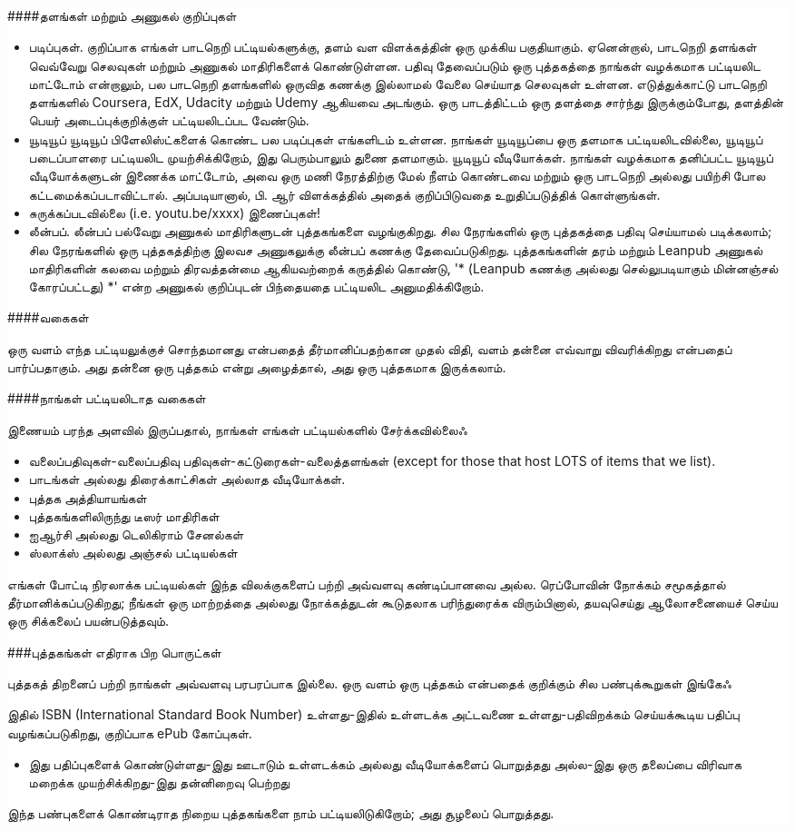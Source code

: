 
####தளங்கள் மற்றும் அணுகல் குறிப்புகள்

- படிப்புகள். குறிப்பாக எங்கள் பாடநெறி பட்டியல்களுக்கு, தளம் வள விளக்கத்தின் ஒரு முக்கிய பகுதியாகும். ஏனென்றால், பாடநெறி தளங்கள் வெவ்வேறு செலவுகள் மற்றும் அணுகல் மாதிரிகளைக் கொண்டுள்ளன. பதிவு தேவைப்படும் ஒரு புத்தகத்தை நாங்கள் வழக்கமாக பட்டியலிட மாட்டோம் என்றாலும், பல பாடநெறி தளங்களில் ஒருவித கணக்கு இல்லாமல் வேலை செய்யாத செலவுகள் உள்ளன. எடுத்துக்காட்டு பாடநெறி தளங்களில் Coursera, EdX, Udacity மற்றும் Udemy ஆகியவை அடங்கும். ஒரு பாடத்திட்டம் ஒரு தளத்தை சார்ந்து இருக்கும்போது, தளத்தின் பெயர் அடைப்புக்குறிக்குள் பட்டியலிடப்பட வேண்டும்.
- யூடியூப் யூடியூப் பிளேலிஸ்ட்களைக் கொண்ட பல படிப்புகள் எங்களிடம் உள்ளன. நாங்கள் யூடியூப்பை ஒரு தளமாக பட்டியலிடவில்லை, யூடியூப் படைப்பாளரை பட்டியலிட முயற்சிக்கிறோம், இது பெரும்பாலும் துணை தளமாகும்.
யூடியூப் வீடியோக்கள். நாங்கள் வழக்கமாக தனிப்பட்ட யூடியூப் வீடியோக்களுடன் இணைக்க மாட்டோம், அவை ஒரு மணி நேரத்திற்கு மேல் நீளம் கொண்டவை மற்றும் ஒரு பாடநெறி அல்லது பயிற்சி போல கட்டமைக்கப்படாவிட்டால். அப்படியானால், பி. ஆர் விளக்கத்தில் அதைக் குறிப்பிடுவதை உறுதிப்படுத்திக் கொள்ளுங்கள்.
- சுருக்கப்படவில்லை (i.e. youtu.be/xxxx) இணைப்புகள்!
- லீன்பப். லீன்பப் பல்வேறு அணுகல் மாதிரிகளுடன் புத்தகங்களை வழங்குகிறது. சில நேரங்களில் ஒரு புத்தகத்தை பதிவு செய்யாமல் படிக்கலாம்; சில நேரங்களில் ஒரு புத்தகத்திற்கு இலவச அணுகலுக்கு லீன்பப் கணக்கு தேவைப்படுகிறது. புத்தகங்களின் தரம் மற்றும் Leanpub அணுகல் மாதிரிகளின் கலவை மற்றும் திரவத்தன்மை ஆகியவற்றைக் கருத்தில் கொண்டு, '* (Leanpub கணக்கு அல்லது செல்லுபடியாகும் மின்னஞ்சல் கோரப்பட்டது) *' என்ற அணுகல் குறிப்புடன் பிந்தையதை பட்டியலிட அனுமதிக்கிறோம்.


####வகைகள்

ஒரு வளம் எந்த பட்டியலுக்குச் சொந்தமானது என்பதைத் தீர்மானிப்பதற்கான முதல் விதி, வளம் தன்னை எவ்வாறு விவரிக்கிறது என்பதைப் பார்ப்பதாகும். அது தன்னை ஒரு புத்தகம் என்று அழைத்தால், அது ஒரு புத்தகமாக இருக்கலாம்.


####நாங்கள் பட்டியலிடாத வகைகள்

இணையம் பரந்த அளவில் இருப்பதால், நாங்கள் எங்கள் பட்டியல்களில் சேர்க்கவில்லைஃ

- வலைப்பதிவுகள்-வலைப்பதிவு பதிவுகள்-கட்டுரைகள்-வலைத்தளங்கள் (except for those that host LOTS of items that we list).
- பாடங்கள் அல்லது திரைக்காட்சிகள் அல்லாத வீடியோக்கள்.
- புத்தக அத்தியாயங்கள்
- புத்தகங்களிலிருந்து டீஸர் மாதிரிகள்
- ஐஆர்சி அல்லது டெலிகிராம் சேனல்கள்
- ஸ்லாக்ஸ் அல்லது அஞ்சல் பட்டியல்கள்

எங்கள் போட்டி நிரலாக்க பட்டியல்கள் இந்த விலக்குகளைப் பற்றி அவ்வளவு கண்டிப்பானவை அல்ல. ரெப்போவின் நோக்கம் சமூகத்தால் தீர்மானிக்கப்படுகிறது; நீங்கள் ஒரு மாற்றத்தை அல்லது நோக்கத்துடன் கூடுதலாக பரிந்துரைக்க விரும்பினால், தயவுசெய்து ஆலோசனையைச் செய்ய ஒரு சிக்கலைப் பயன்படுத்தவும்.


###புத்தகங்கள் எதிராக பிற பொருட்கள்

புத்தகத் திறனைப் பற்றி நாங்கள் அவ்வளவு பரபரப்பாக இல்லை. ஒரு வளம் ஒரு புத்தகம் என்பதைக் குறிக்கும் சில பண்புக்கூறுகள் இங்கேஃ

இதில் ISBN (International Standard Book Number) உள்ளது-இதில் உள்ளடக்க அட்டவணை உள்ளது-பதிவிறக்கம் செய்யக்கூடிய பதிப்பு வழங்கப்படுகிறது, குறிப்பாக ePub கோப்புகள்.
- இது பதிப்புகளைக் கொண்டுள்ளது-இது ஊடாடும் உள்ளடக்கம் அல்லது வீடியோக்களைப் பொறுத்தது அல்ல-இது ஒரு தலைப்பை விரிவாக மறைக்க முயற்சிக்கிறது-இது தன்னிறைவு பெற்றது

இந்த பண்புகளைக் கொண்டிராத நிறைய புத்தகங்களை நாம் பட்டியலிடுகிறோம்; அது சூழலைப் பொறுத்தது.
